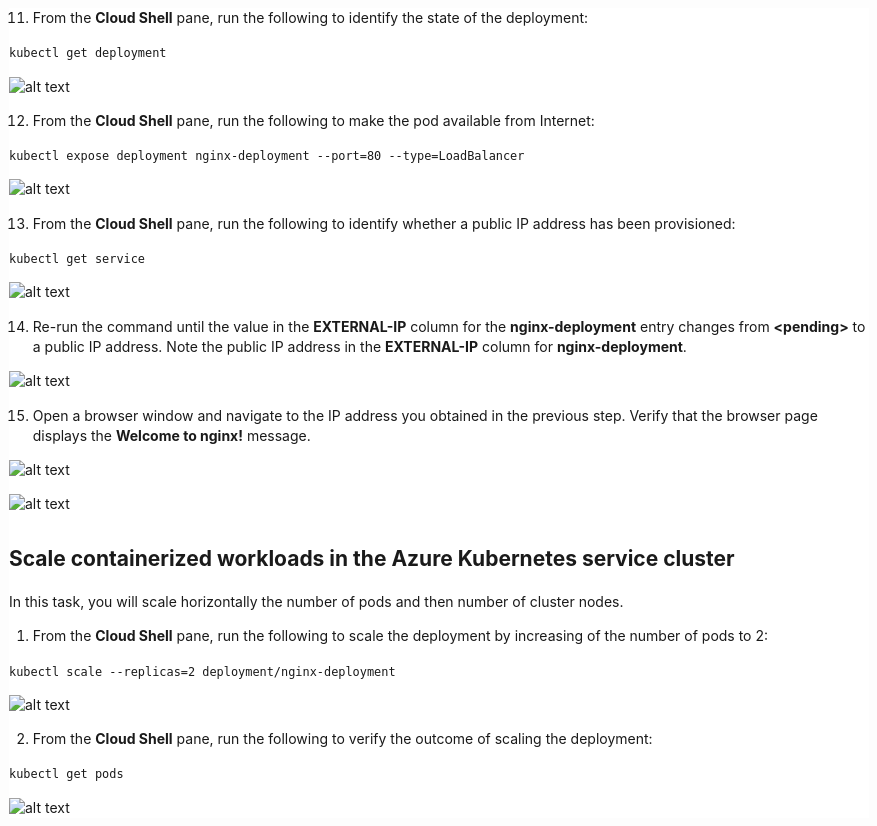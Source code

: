 11. From the **Cloud Shell** pane, run the following to identify the state of the deployment:

```
kubectl get deployment
```
![alt text](https://qloudableassets.blob.core.windows.net/microsoft-learning/Az104/Images/Implement_Azure_Kubernetes_Service/Images/15.png?st=2020-11-19T03%3A47%3A05Z&se=2025-11-20T03%3A47%3A00Z&sp=rl&sv=2018-03-28&sr=b&sig=EKJL59iv14DBtHvoAwaxgK3OKuFZJy3XyEpdV8QQfgI%3D)

12. From the **Cloud Shell** pane, run the following to make the pod available from Internet:

```
kubectl expose deployment nginx-deployment --port=80 --type=LoadBalancer
```

![alt text](https://qloudableassets.blob.core.windows.net/microsoft-learning/Az104/Images/Implement_Azure_Kubernetes_Service/Images/16.png?st=2020-11-19T03%3A47%3A30Z&se=2025-11-20T03%3A47%3A00Z&sp=rl&sv=2018-03-28&sr=b&sig=2cpTJ%2FgBVEuKZRPo6F1RaIUVStXEixk%2Bf5MiMLeMwQg%3D)

13. From the **Cloud Shell** pane, run the following to identify whether a public IP address has been provisioned:

```
kubectl get service
```
![alt text](https://qloudableassets.blob.core.windows.net/microsoft-learning/Az104/Images/Implement_Azure_Kubernetes_Service/Images/17.png?st=2020-11-19T03%3A47%3A58Z&se=2025-11-20T03%3A47%3A00Z&sp=rl&sv=2018-03-28&sr=b&sig=%2Fp%2Bju2%2BkDPoWgpqOLz0Oiq0cAwJLYasFCDRhAuKfIvA%3D)

14. Re-run the command until the value in the **EXTERNAL-IP** column for the **nginx-deployment** entry changes from **\<pending\>** to a public IP address. Note the public IP address in the **EXTERNAL-IP** column for **nginx-deployment**.

![alt text](https://qloudableassets.blob.core.windows.net/microsoft-learning/Az104/Images/Implement_Azure_Kubernetes_Service/Images/31.png?st=2020-11-19T03%3A50%3A20Z&se=2025-11-20T03%3A50%3A00Z&sp=rl&sv=2018-03-28&sr=b&sig=f9XsoJlCMqpZDH%2BVQlYC77PUhBkaIrz%2BZ%2F2emQk%2FZXo%3D)

15. Open a browser window and navigate to the IP address you obtained in the previous step. Verify that the browser page displays the **Welcome to nginx!** message.

![alt text](https://qloudableassets.blob.core.windows.net/microsoft-learning/Az104/Images/Implement_Azure_Kubernetes_Service/Images/18.png?st=2020-11-19T03%3A48%3A24Z&se=2025-11-20T03%3A48%3A00Z&sp=rl&sv=2018-03-28&sr=b&sig=mxyfDYe3h70Dpysg%2BhWZcsTQxDvAoCWg%2FWDTD3zkmaw%3D)

![alt text](https://qloudableassets.blob.core.windows.net/microsoft-learning/Az104/Images/Implement_Azure_Kubernetes_Service/Images/19.png?st=2020-11-19T03%3A51%3A33Z&se=2025-11-20T03%3A51%3A00Z&sp=rl&sv=2018-03-28&sr=b&sig=0bM%2FPP3sx5HzwBs40yEIwraKpCwTFrLogoqZMSo7hJ0%3D)

## Scale containerized workloads in the Azure Kubernetes service cluster

In this task, you will scale horizontally the number of pods and then number of cluster nodes.

1. From the **Cloud Shell** pane, run the following to scale the deployment by increasing of the number of pods to 2:

```
kubectl scale --replicas=2 deployment/nginx-deployment
```

![alt text](https://qloudableassets.blob.core.windows.net/microsoft-learning/Az104/Images/Implement_Azure_Kubernetes_Service/Images/20.png?st=2020-11-19T03%3A52%3A07Z&se=2025-11-20T03%3A52%3A00Z&sp=rl&sv=2018-03-28&sr=b&sig=aBrJuTQ4g3A9HXnFQzi47x0yd99Q98Jhj6OvpHuT3yk%3D)

2. From the **Cloud Shell** pane, run the following to verify the outcome of scaling the deployment:

```
kubectl get pods
```
![alt text](https://qloudableassets.blob.core.windows.net/microsoft-learning/Az104/Images/Implement_Azure_Kubernetes_Service/Images/21.png?st=2020-11-19T03%3A52%3A41Z&se=2025-11-20T03%3A52%3A00Z&sp=rl&sv=2018-03-28&sr=b&sig=SRKYQXg9PDFVRoeuo1YcuEE%2F9qQ8rTG0UqS3UkY%2Fbz8%3D)
